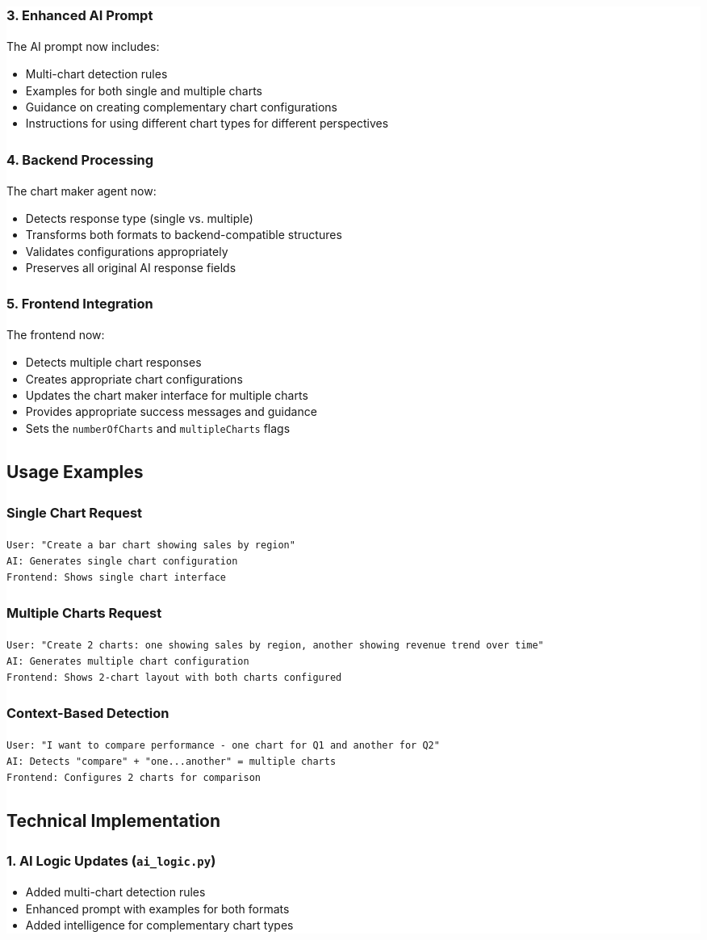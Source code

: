 ### 3. **Enhanced AI Prompt**

The AI prompt now includes:
- Multi-chart detection rules
- Examples for both single and multiple charts
- Guidance on creating complementary chart configurations
- Instructions for using different chart types for different perspectives

### 4. **Backend Processing**

The chart maker agent now:
- Detects response type (single vs. multiple)
- Transforms both formats to backend-compatible structures
- Validates configurations appropriately
- Preserves all original AI response fields

### 5. **Frontend Integration**

The frontend now:
- Detects multiple chart responses
- Creates appropriate chart configurations
- Updates the chart maker interface for multiple charts
- Provides appropriate success messages and guidance
- Sets the `numberOfCharts` and `multipleCharts` flags

## Usage Examples

### Single Chart Request
```
User: "Create a bar chart showing sales by region"
AI: Generates single chart configuration
Frontend: Shows single chart interface
```

### Multiple Charts Request
```
User: "Create 2 charts: one showing sales by region, another showing revenue trend over time"
AI: Generates multiple chart configuration
Frontend: Shows 2-chart layout with both charts configured
```

### Context-Based Detection
```
User: "I want to compare performance - one chart for Q1 and another for Q2"
AI: Detects "compare" + "one...another" = multiple charts
Frontend: Configures 2 charts for comparison
```

## Technical Implementation

### 1. **AI Logic Updates** (`ai_logic.py`)
- Added multi-chart detection rules
- Enhanced prompt with examples for both formats
- Added intelligence for complementary chart types
